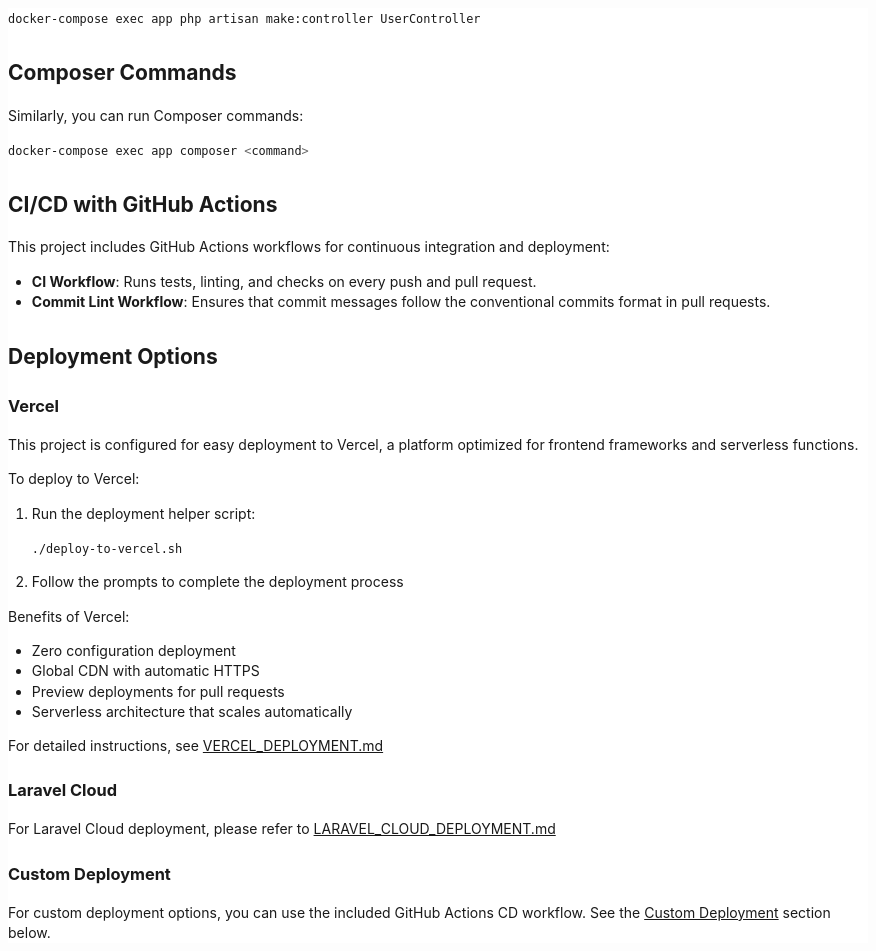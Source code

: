 ```bash
docker-compose exec app php artisan make:controller UserController
```

## Composer Commands

Similarly, you can run Composer commands:

```bash
docker-compose exec app composer <command>
```

## CI/CD with GitHub Actions

This project includes GitHub Actions workflows for continuous integration and deployment:

-   **CI Workflow**: Runs tests, linting, and checks on every push and pull request.
-   **Commit Lint Workflow**: Ensures that commit messages follow the conventional commits format in pull requests.

## Deployment Options

### Vercel

This project is configured for easy deployment to Vercel, a platform optimized for frontend frameworks and serverless functions.

To deploy to Vercel:

1. Run the deployment helper script:

    ```bash
    ./deploy-to-vercel.sh
    ```

2. Follow the prompts to complete the deployment process

Benefits of Vercel:

-   Zero configuration deployment
-   Global CDN with automatic HTTPS
-   Preview deployments for pull requests
-   Serverless architecture that scales automatically

For detailed instructions, see [VERCEL_DEPLOYMENT.md](VERCEL_DEPLOYMENT.md)

### Laravel Cloud

For Laravel Cloud deployment, please refer to [LARAVEL_CLOUD_DEPLOYMENT.md](LARAVEL_CLOUD_DEPLOYMENT.md)

### Custom Deployment

For custom deployment options, you can use the included GitHub Actions CD workflow. See the [Custom Deployment](#required-secrets-for-custom-cd) section below.
